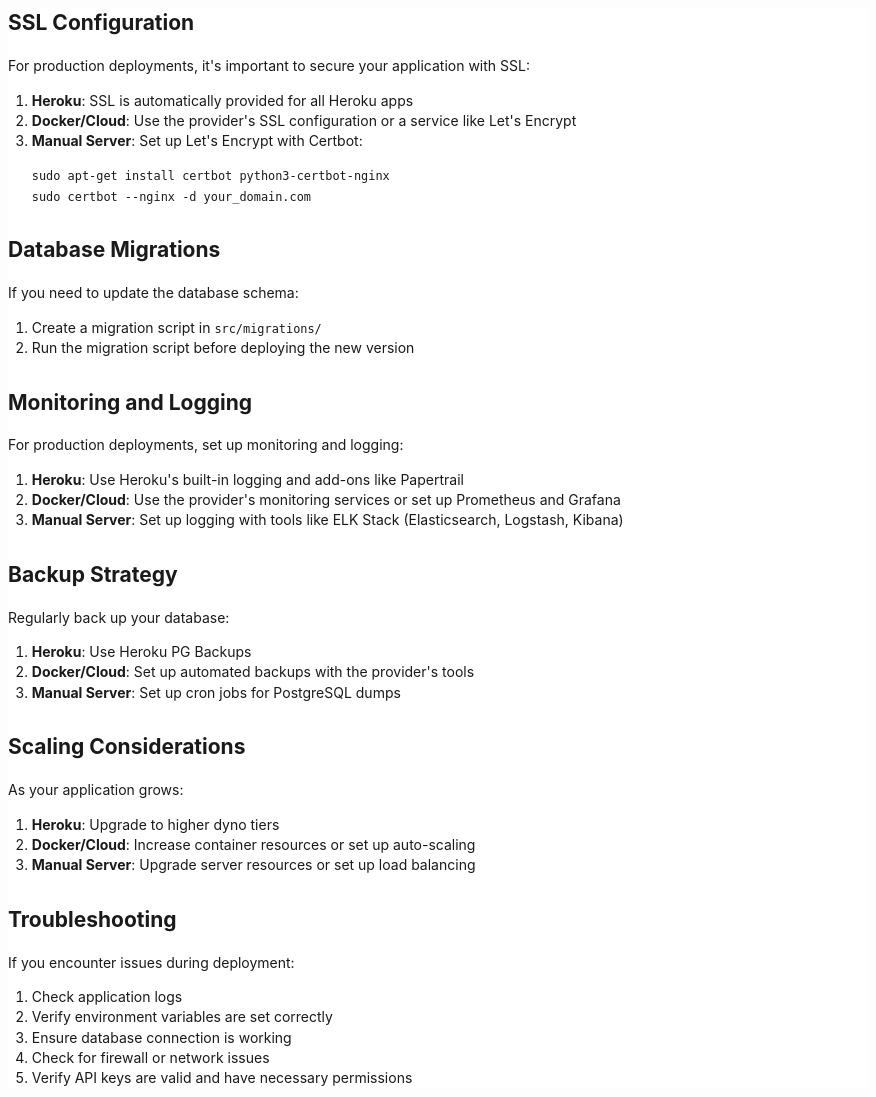 ## SSL Configuration

For production deployments, it's important to secure your application with SSL:

1. **Heroku**: SSL is automatically provided for all Heroku apps
2. **Docker/Cloud**: Use the provider's SSL configuration or a service like Let's Encrypt
3. **Manual Server**: Set up Let's Encrypt with Certbot:
   ```
   sudo apt-get install certbot python3-certbot-nginx
   sudo certbot --nginx -d your_domain.com
   ```

## Database Migrations

If you need to update the database schema:

1. Create a migration script in `src/migrations/`
2. Run the migration script before deploying the new version

## Monitoring and Logging

For production deployments, set up monitoring and logging:

1. **Heroku**: Use Heroku's built-in logging and add-ons like Papertrail
2. **Docker/Cloud**: Use the provider's monitoring services or set up Prometheus and Grafana
3. **Manual Server**: Set up logging with tools like ELK Stack (Elasticsearch, Logstash, Kibana)

## Backup Strategy

Regularly back up your database:

1. **Heroku**: Use Heroku PG Backups
2. **Docker/Cloud**: Set up automated backups with the provider's tools
3. **Manual Server**: Set up cron jobs for PostgreSQL dumps

## Scaling Considerations

As your application grows:

1. **Heroku**: Upgrade to higher dyno tiers
2. **Docker/Cloud**: Increase container resources or set up auto-scaling
3. **Manual Server**: Upgrade server resources or set up load balancing

## Troubleshooting

If you encounter issues during deployment:

1. Check application logs
2. Verify environment variables are set correctly
3. Ensure database connection is working
4. Check for firewall or network issues
5. Verify API keys are valid and have necessary permissions
